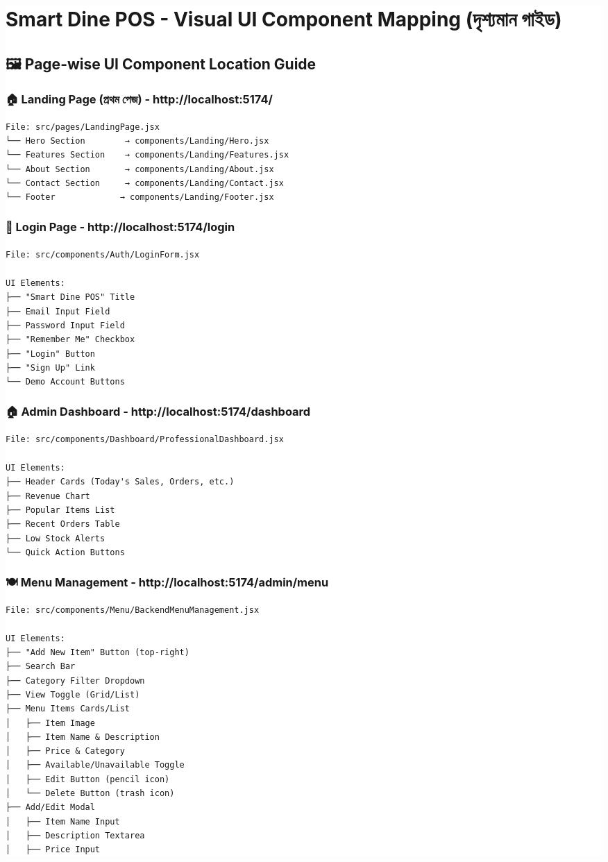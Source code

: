 # Smart Dine POS - Visual UI Component Mapping (দৃশ্যমান গাইড)

## 🖼️ Page-wise UI Component Location Guide

### 🏠 Landing Page (প্রথম পেজ) - http://localhost:5174/
```
File: src/pages/LandingPage.jsx
└── Hero Section        → components/Landing/Hero.jsx
└── Features Section    → components/Landing/Features.jsx  
└── About Section       → components/Landing/About.jsx
└── Contact Section     → components/Landing/Contact.jsx
└── Footer             → components/Landing/Footer.jsx
```

### 🔑 Login Page - http://localhost:5174/login
```
File: src/components/Auth/LoginForm.jsx

UI Elements:
├── "Smart Dine POS" Title
├── Email Input Field
├── Password Input Field  
├── "Remember Me" Checkbox
├── "Login" Button
├── "Sign Up" Link
└── Demo Account Buttons
```

### 🏠 Admin Dashboard - http://localhost:5174/dashboard
```
File: src/components/Dashboard/ProfessionalDashboard.jsx

UI Elements:
├── Header Cards (Today's Sales, Orders, etc.)
├── Revenue Chart
├── Popular Items List
├── Recent Orders Table
├── Low Stock Alerts
└── Quick Action Buttons
```

### 🍽️ Menu Management - http://localhost:5174/admin/menu  
```
File: src/components/Menu/BackendMenuManagement.jsx

UI Elements:
├── "Add New Item" Button (top-right)
├── Search Bar
├── Category Filter Dropdown
├── View Toggle (Grid/List)
├── Menu Items Cards/List
│   ├── Item Image
│   ├── Item Name & Description
│   ├── Price & Category
│   ├── Available/Unavailable Toggle
│   ├── Edit Button (pencil icon)
│   └── Delete Button (trash icon)
├── Add/Edit Modal
│   ├── Item Name Input
│   ├── Description Textarea
│   ├── Price Input
```